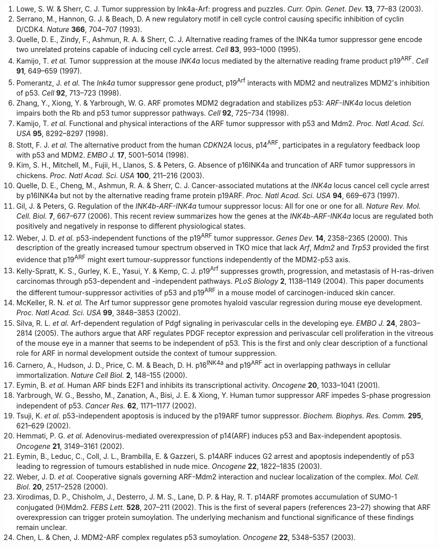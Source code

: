 1. Lowe, S. W. & Sherr, C. J. Tumor suppression by Ink4a-Arf: progress and puzzles. *Curr. Opin. Genet. Dev.* **13**, 77–83 (2003).
2. Serrano, M., Hannon, G. J. & Beach, D. A new regulatory motif in cell cycle control causing specific inhibition of cyclin D/CDK4. *Nature* **366**, 704–707 (1993).
3. Quelle, D. E., Zindy, F., Ashmun, R. A. & Sherr, C. J. Alternative reading frames of the INK4a tumor suppressor gene encode two unrelated proteins capable of inducing cell cycle arrest. *Cell* **83**, 993–1000 (1995).
4. Kamijo, T. *et al.* Tumor suppression at the mouse *INK4a* locus mediated by the alternative reading frame product p19<sup>ARF</sup>. *Cell* **91**, 649–659 (1997).
5. Pomerantz, J. *et al.* The *Ink4a* tumor suppressor gene product, p19<sup>Arf</sup> interacts with MDM2 and neutralizes MDM2's inhibition of p53. *Cell* **92**, 713–723 (1998).
6. Zhang, Y., Xiong, Y. & Yarbrough, W. G. ARF promotes MDM2 degradation and stabilizes p53: *ARF-INK4a* locus deletion impairs both the Rb and p53 tumor suppressor pathways. *Cell* **92**, 725–734 (1998).
7. Kamijo, T. *et al.* Functional and physical interactions of the ARF tumor suppressor with p53 and Mdm2. *Proc. Natl Acad. Sci. USA* **95**, 8292–8297 (1998).
8. Stott, F. J. *et al.* The alternative product from the human *CDKN2A* locus, p14<sup>ARF</sup>, participates in a regulatory feedback loop with p53 and MDM2. *EMBO J.* **17**, 5001–5014 (1998).
9. Kim, S. H., Mitchell, M., Fujii, H., Llanos, S. & Peters, G. Absence of p16INK4a and truncation of ARF tumor suppressors in chickens. *Proc. Natl Acad. Sci. USA* **100**, 211–216 (2003).
10. Quelle, D. E., Cheng, M., Ashmun, R. A. & Sherr, C. J. Cancer-associated mutations at the *INK4a* locus cancel cell cycle arrest by p16INK4a but not by the alternative reading frame protein p19ARF. *Proc. Natl Acad. Sci. USA* **94**, 669–673 (1997).
11. Gil, J. & Peters, G. Regulation of the *INK4b-ARF-INK4a* tumour suppressor locus: All for one or one for all. *Nature Rev. Mol. Cell. Biol.* **7**, 667–677 (2006). This recent review summarizes how the genes at the *INK4b-ARF-INK4a* locus are regulated both positively and negatively in response to different physiological states.
12. Weber, J. D. *et al.* p53-independent functions of the p19<sup>ARF</sup> tumor suppressor. *Genes Dev.* **14**, 2358–2365 (2000). This description of the greatly increased tumour spectrum observed in TKO mice that lack *Arf*, *Mdm2* and *Trp53* provided the first evidence that p19<sup>ARF</sup> might exert tumour-suppressor functions independently of the MDM2-p53 axis.
13. Kelly-Spratt, K. S., Gurley, K. E., Yasui, Y. & Kemp, C. J. p19<sup>Arf</sup> suppresses growth, progression, and metastasis of H-ras-driven carcinomas through p53-dependent and -independent pathways. *PLoS Biology* **2**, 1138–1149 (2004). This paper documents the different tumour-suppressor activities of p53 and p19<sup>ARF</sup> in a mouse model of carcinogen-induced skin cancer.
14. McKeller, R. N. *et al.* The Arf tumor suppressor gene promotes hyaloid vascular regression during mouse eye development. *Proc. Natl Acad. Sci. USA* **99**, 3848–3853 (2002).
15. Silva, R. L. *et al.* Arf-dependent regulation of Pdgf signaling in perivascular cells in the developing eye. *EMBO J.* **24**, 2803–2814 (2005). The authors argue that ARF regulates PDGF receptor expression and perivascular cell proliferation in the vitreous of the mouse eye in a manner that seems to be independent of p53. This is the first and only clear description of a functional role for ARF in normal development outside the context of tumour suppression.
16. Carnero, A., Hudson, J. D., Price, C. M. & Beach, D. H. p16<sup>INK4a</sup> and p19<sup>ARF</sup> act in overlapping pathways in cellular immortalization. *Nature Cell Biol.* **2**, 148–155 (2000).
17. Eymin, B. *et al.* Human ARF binds E2F1 and inhibits its transcriptional activity. *Oncogene* **20**, 1033–1041 (2001).
18. Yarbrough, W. G., Bessho, M., Zanation, A., Bisi, J. E. & Xiong, Y. Human tumor suppressor ARF impedes S-phase progression independent of p53. *Cancer Res.* **62**, 1171–1177 (2002).
19. Tsuji, K. *et al.* p53-independent apoptosis is induced by the p19ARF tumor suppressor. *Biochem. Biophys. Res. Comm.* **295**, 621–629 (2002).
20. Hemmati, P. G. *et al.* Adenovirus-mediated overexpression of p14(ARF) induces p53 and Bax-independent apoptosis. *Oncogene* **21**, 3149–3161 (2002).
21. Eymin, B., Leduc, C., Coll, J. L., Brambilla, E. & Gazzeri, S. p14ARF induces G2 arrest and apoptosis independently of p53 leading to regression of tumours established in nude mice. *Oncogene* **22**, 1822–1835 (2003).
22. Weber, J. D. *et al.* Cooperative signals governing ARF-Mdm2 interaction and nuclear localization of the complex. *Mol. Cell. Biol.* **20**, 2517–2528 (2000).
23. Xirodimas, D. P., Chisholm, J., Desterro, J. M. S., Lane, D. P. & Hay, R. T. p14ARF promotes accumulation of SUMO-1 conjugated (H)Mdm2. *FEBS Lett.* **528**, 207–211 (2002). This is the first of several papers (references 23–27) showing that ARF overexpression can trigger protein sumoylation. The underlying mechanism and functional significance of these findings remain unclear.
24. Chen, L. & Chen, J. MDM2-ARF complex regulates p53 sumoylation. *Oncogene* **22**, 5348–5357 (2003).